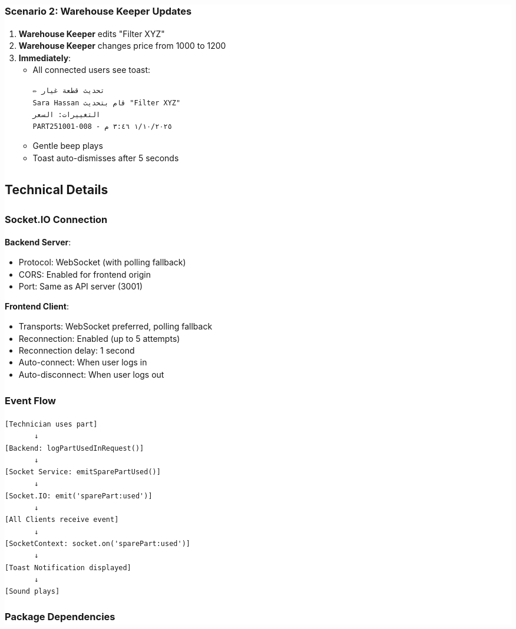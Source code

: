 ### Scenario 2: Warehouse Keeper Updates

1. **Warehouse Keeper** edits "Filter XYZ"
2. **Warehouse Keeper** changes price from 1000 to 1200
3. **Immediately**:
   - All connected users see toast:
     ```
     ✏️ تحديث قطعة غيار
     Sara Hassan قام بتحديث "Filter XYZ"
     التغييرات: السعر
     PART251001-008 - ١/١٠/٢٠٢٥ ٣:٤٦ م
     ```
   - Gentle beep plays
   - Toast auto-dismisses after 5 seconds

## Technical Details

### Socket.IO Connection

**Backend Server**:
- Protocol: WebSocket (with polling fallback)
- CORS: Enabled for frontend origin
- Port: Same as API server (3001)

**Frontend Client**:
- Transports: WebSocket preferred, polling fallback
- Reconnection: Enabled (up to 5 attempts)
- Reconnection delay: 1 second
- Auto-connect: When user logs in
- Auto-disconnect: When user logs out

### Event Flow

```
[Technician uses part]
       ↓
[Backend: logPartUsedInRequest()]
       ↓
[Socket Service: emitSparePartUsed()]
       ↓
[Socket.IO: emit('sparePart:used')]
       ↓
[All Clients receive event]
       ↓
[SocketContext: socket.on('sparePart:used')]
       ↓
[Toast Notification displayed]
       ↓
[Sound plays]
```

### Package Dependencies
